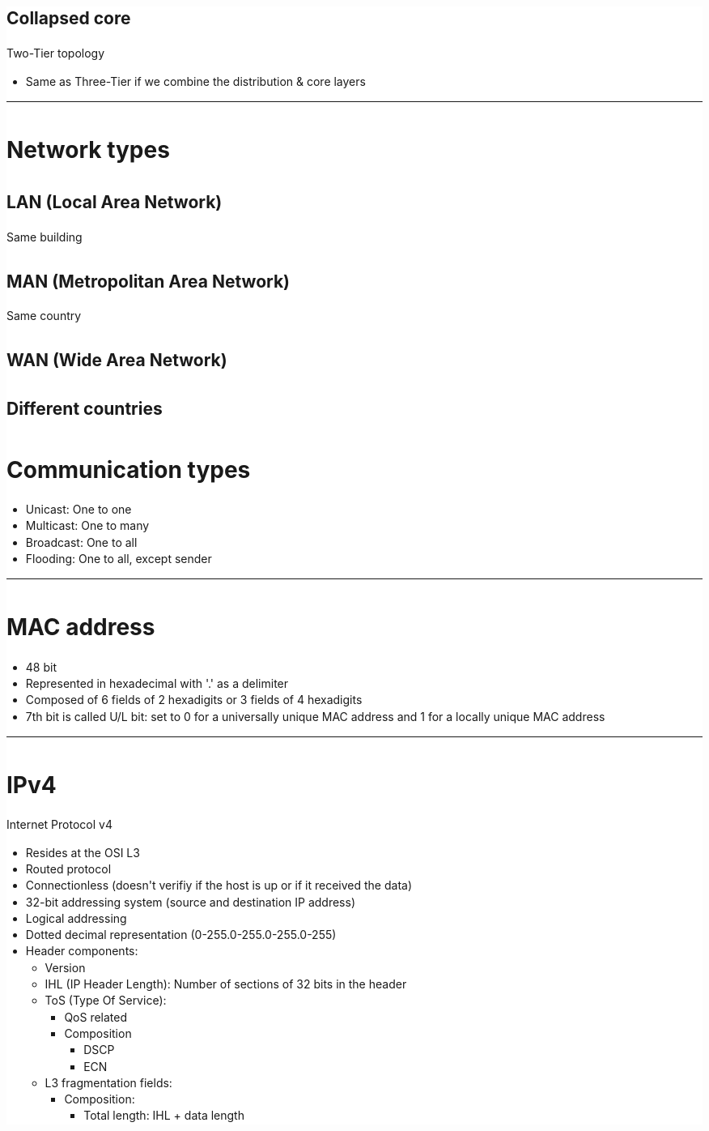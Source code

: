   ## Collapsed core
  Two-Tier topology
  * Same as Three-Tier if we combine the distribution & core layers
  
  
  ---
  
  # Network types
  
  ## LAN (Local Area Network)
  Same building
  
  ## MAN (Metropolitan Area Network)
  Same country
  
  ## WAN (Wide Area Network)
  Different countries
  ---
  
  # Communication types
  
  * Unicast: One to one
  * Multicast: One to many 
  * Broadcast: One to all 
  * Flooding: One to all, except sender
  
  ---
  # MAC address
  
  * 48 bit
  * Represented in hexadecimal with '.' as a delimiter 
  * Composed of 6 fields of 2 hexadigits or 3 fields of 4 hexadigits
  * 7th bit is called U/L bit: set to 0 for a universally unique MAC address and 1 for a locally unique MAC address
  
  
  --- 
  
  # IPv4
  Internet Protocol v4
  
  * Resides at the OSI L3
  * Routed protocol
  * Connectionless (doesn't verifiy if the host is up or if it received the data)
  * 32-bit addressing system (source and destination IP address)
  * Logical addressing
  * Dotted decimal representation (0-255.0-255.0-255.0-255)
  * Header components:
    * Version
    * IHL (IP Header Length): Number of sections of 32 bits in the header
    * ToS (Type Of Service): 
      * QoS related
      * Composition
        * DSCP
        * ECN
    * L3 fragmentation fields:
      * Composition:
        * Total length: IHL + data length